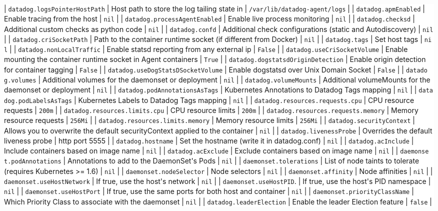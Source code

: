 | `datadog.logsPointerHostPath`            | Host path to store the log tailing state in                                               | `/var/lib/datadog-agent/logs`             |
| `datadog.apmEnabled`                     | Enable tracing from the host                                                              | `nil`                                     |
| `datadog.processAgentEnabled`            | Enable live process monitoring                                                            | `nil`                                     |
| `datadog.checksd`                        | Additional custom checks as python code                                                   | `nil`                                     |
| `datadog.confd`                          | Additional check configurations (static and Autodiscovery)                                | `nil`                                     |
| `datadog.criSocketPath`                  | Path to the container runtime socket (if different from Docker)                           | `nil`                                     |
| `datadog.tags`                           | Set host tags                                                                             | `nil`                                     |
| `datadog.nonLocalTraffic`                | Enable statsd reporting from any external ip                                              | `False`                                   |
| `datadog.useCriSocketVolume`             | Enable mounting the container runtime socket in Agent containers                          | `True`                                    |
| `datadog.dogstatsdOriginDetection`       | Enable origin detection for container tagging                                             | `False`                                   |
| `datadog.useDogStatsDSocketVolume`       | Enable dogstatsd over Unix Domain Socket                                                  | `False`                                   |
| `datadog.volumes`                        | Additional volumes for the daemonset or deployment                                        | `nil`                                     |
| `datadog.volumeMounts`                   | Additional volumeMounts for the daemonset or deployment                                   | `nil`                                     |
| `datadog.podAnnotationsAsTags`           | Kubernetes Annotations to Datadog Tags mapping                                            | `nil`                                     |
| `datadog.podLabelsAsTags`                | Kubernetes Labels to Datadog Tags mapping                                                 | `nil`                                     |
| `datadog.resources.requests.cpu`         | CPU resource requests                                                                     | `200m`                                    |
| `datadog.resources.limits.cpu`           | CPU resource limits                                                                       | `200m`                                    |
| `datadog.resources.requests.memory`      | Memory resource requests                                                                  | `256Mi`                                   |
| `datadog.resources.limits.memory`        | Memory resource limits                                                                    | `256Mi`                                   |
| `datadog.securityContext`                | Allows you to overwrite the default securityContext applied to the container              | `nil`                                     |
| `datadog.livenessProbe`                  | Overrides the default liveness probe                                                      | http port 5555                            |
| `datadog.hostname`                       | Set the hostname (write it in datadog.conf)                                               | `nil`                                     |
| `datadog.acInclude`                      | Include containers based on image name                                                    | `nil`                                     |
| `datadog.acExclude`                      | Exclude containers based on image name                                                    | `nil`                                     |
| `daemonset.podAnnotations`               | Annotations to add to the DaemonSet's Pods                                                | `nil`                                     |
| `daemonset.tolerations`                  | List of node taints to tolerate (requires Kubernetes >= 1.6)                              | `nil`                                     |
| `daemonset.nodeSelector`                 | Node selectors                                                                            | `nil`                                     |
| `daemonset.affinity`                     | Node affinities                                                                           | `nil`                                     |
| `daemonset.useHostNetwork`               | If true, use the host's network                                                           | `nil`                                     |
| `daemonset.useHostPID`.                  | If true, use the host's PID namespace                                                     | `nil`                                     |
| `daemonset.useHostPort`                  | If true, use the same ports for both host and container                                   | `nil`                                     |
| `daemonset.priorityClassName`            | Which Priority Class to associate with the daemonset                                      | `nil`                                     |
| `datadog.leaderElection`                 | Enable the leader Election feature                                                        | `false`                                   |